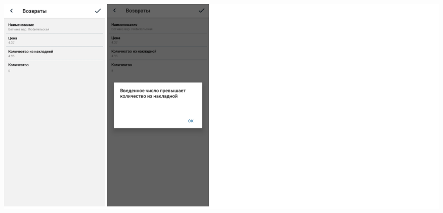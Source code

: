 <img src="img/4.Returns/4.Position.jpg" alt="drawing" height="400"/> <img src="img/4.Returns/4.PositionError.jpg" alt="drawing" height="400"/>